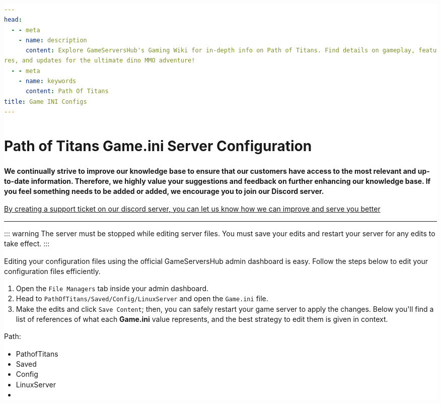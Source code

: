 ```yaml
---
head:
  - - meta
    - name: description
      content: Explore GameServersHub's Gaming Wiki for in-depth info on Path of Titans. Find details on gameplay, features, and updates for the ultimate dino MMO adventure! 
  - - meta
    - name: keywords
      content: Path Of Titans
title: Game INI Configs
---
```


# Path of Titans Game.ini Server Configuration

**We continually strive to improve our knowledge base to ensure that our customers have access to the most relevant and up-to-date information. Therefore, we highly value your suggestions and feedback on further enhancing our knowledge base. If you feel something needs to be added or added, we encourage you to join our Discord server.**

[By creating a support ticket on our discord server, you can let us know how we can improve and serve you better](https://discord.gg/gsh)

---

::: warning
The server must be stopped while editing server files. You must save your edits and restart your server for any edits to take effect.
:::

Editing your configuration files using the official GameServersHub admin dashboard is easy. Follow the steps below to edit your configuration files efficiently.

1. Open the `File Managers` tab inside your admin dashboard.
2. Head to `PathOfTitans/Saved/Config/LinuxServer` and open the `Game.ini` file.
3. Make the edits and click `Save Content`; then, you can safely restart your game server to apply the changes.
   Below you'll find a list of references of what each **Game.ini** value represents, and the best strategy to edit them is given in context.

Path:

<ul class="breadcrumbs" data-v-1536bbb2="">

<li class="first" data-v-1536bbb2="">
<span data-v-1536bbb2="">
<i class="fas fa-folder" data-v-1536bbb2=""></i> PathofTitans
</span>
</li>
<li class="" data-v-1536bbb2="">
<span data-v-1536bbb2="">
<i class="fas fa-folder" data-v-1536bbb2=""></i> Saved
</span>
</li>
<li class="" data-v-1536bbb2="">
<span data-v-1536bbb2="">
<i class="fas fa-folder" data-v-1536bbb2=""></i> Config
</span>
</li>
<li class="" data-v-1536bbb2="">
<span data-v-1536bbb2="">
<i class="fas fa-folder" data-v-1536bbb2=""></i> LinuxServer
</span>
</li>
<li class="last" data-v-1536bbb2="">